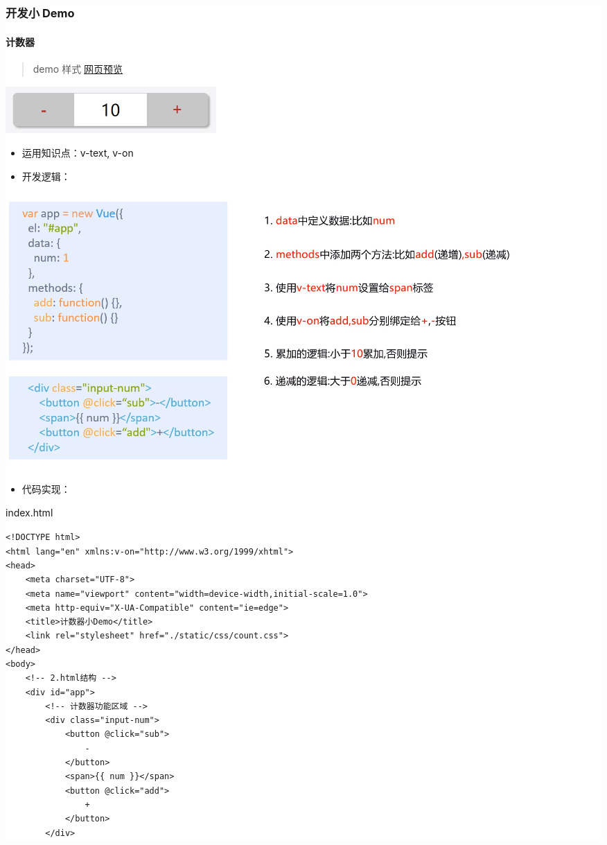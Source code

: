 

### 开发小 Demo

#### 计数器

> demo 样式 [网页预览](https://wugenqiang.gitee.io/vue-learning/vue-demo/计数器小Demo.html)

![image-20200324190512752](../images/image-20200324190512752.png)

* 运用知识点：v-text, v-on

* 开发逻辑：

![image-20200324192953154](../images/image-20200324192953154.png)

* 代码实现：

index.html

```vue
<!DOCTYPE html>
<html lang="en" xmlns:v-on="http://www.w3.org/1999/xhtml">
<head>
    <meta charset="UTF-8">
    <meta name="viewport" content="width=device-width,initial-scale=1.0">
    <meta http-equiv="X-UA-Compatible" content="ie=edge">
    <title>计数器小Demo</title>
    <link rel="stylesheet" href="./static/css/count.css">
</head>
<body>
    <!-- 2.html结构 -->
    <div id="app">
        <!-- 计数器功能区域 -->
        <div class="input-num">
            <button @click="sub">
                -
            </button>
            <span>{{ num }}</span>
            <button @click="add">
                +
            </button>
        </div>
```